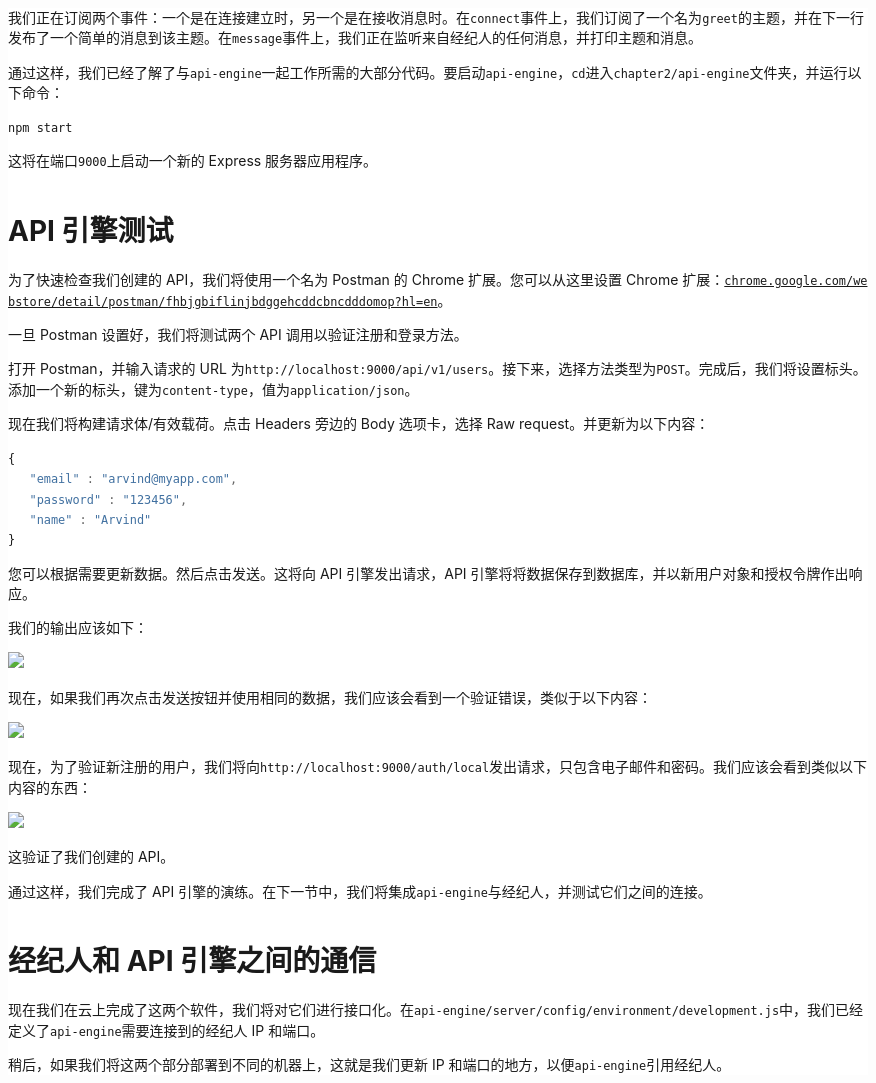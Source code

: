 我们正在订阅两个事件：一个是在连接建立时，另一个是在接收消息时。在`connect`事件上，我们订阅了一个名为`greet`的主题，并在下一行发布了一个简单的消息到该主题。在`message`事件上，我们正在监听来自经纪人的任何消息，并打印主题和消息。

通过这样，我们已经了解了与`api-engine`一起工作所需的大部分代码。要启动`api-engine`，`cd`进入`chapter2/api-engine`文件夹，并运行以下命令：

```js
npm start  
```

这将在端口`9000`上启动一个新的 Express 服务器应用程序。

# API 引擎测试

为了快速检查我们创建的 API，我们将使用一个名为 Postman 的 Chrome 扩展。您可以从这里设置 Chrome 扩展：[`chrome.google.com/webstore/detail/postman/fhbjgbiflinjbdggehcddcbncdddomop?hl=en`](https://chrome.google.com/webstore/detail/postman/fhbjgbiflinjbdggehcddcbncdddomop?hl=en)。

一旦 Postman 设置好，我们将测试两个 API 调用以验证注册和登录方法。

打开 Postman，并输入请求的 URL 为`http://localhost:9000/api/v1/users`。接下来，选择方法类型为`POST`。完成后，我们将设置标头。添加一个新的标头，键为`content-type`，值为`application/json`。

现在我们将构建请求体/有效载荷。点击 Headers 旁边的 Body 选项卡，选择 Raw request。并更新为以下内容：

```js
{ 
   "email" : "arvind@myapp.com", 
   "password" : "123456", 
   "name" : "Arvind" 
} 
```

您可以根据需要更新数据。然后点击发送。这将向 API 引擎发出请求，API 引擎将将数据保存到数据库，并以新用户对象和授权令牌作出响应。

我们的输出应该如下：

![](https://github.com/OpenDocCN/freelearn-js-zh/raw/master/docs/prac-iot-js/img/00018.jpeg)

现在，如果我们再次点击发送按钮并使用相同的数据，我们应该会看到一个验证错误，类似于以下内容：

![](https://github.com/OpenDocCN/freelearn-js-zh/raw/master/docs/prac-iot-js/img/00019.jpeg)

现在，为了验证新注册的用户，我们将向`http://localhost:9000/auth/local`发出请求，只包含电子邮件和密码。我们应该会看到类似以下内容的东西：

![](https://github.com/OpenDocCN/freelearn-js-zh/raw/master/docs/prac-iot-js/img/00020.jpeg)

这验证了我们创建的 API。

通过这样，我们完成了 API 引擎的演练。在下一节中，我们将集成`api-engine`与经纪人，并测试它们之间的连接。

# 经纪人和 API 引擎之间的通信

现在我们在云上完成了这两个软件，我们将对它们进行接口化。在`api-engine/server/config/environment/development.js`中，我们已经定义了`api-engine`需要连接到的经纪人 IP 和端口。

稍后，如果我们将这两个部分部署到不同的机器上，这就是我们更新 IP 和端口的地方，以便`api-engine`引用经纪人。
